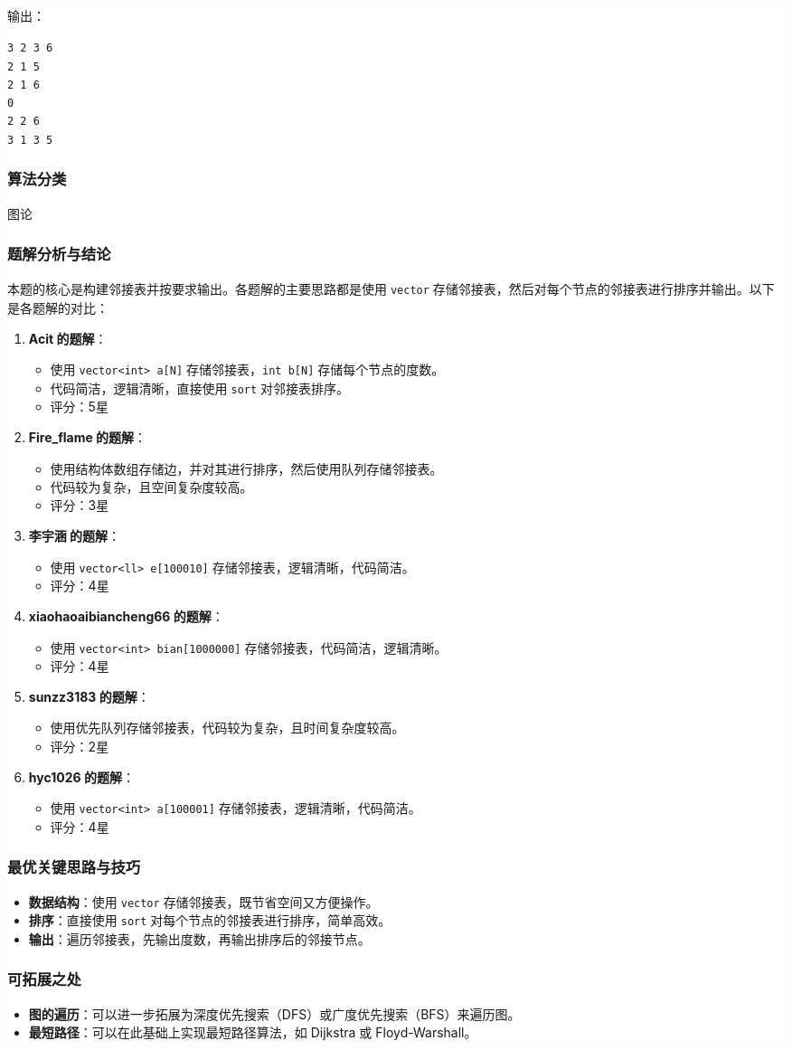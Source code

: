 输出：
```
3 2 3 6
2 1 5
2 1 6
0
2 2 6
3 1 3 5
```

### 算法分类

图论

### 题解分析与结论

本题的核心是构建邻接表并按要求输出。各题解的主要思路都是使用 `vector` 存储邻接表，然后对每个节点的邻接表进行排序并输出。以下是各题解的对比：

1. **Acit 的题解**：
   - 使用 `vector<int> a[N]` 存储邻接表，`int b[N]` 存储每个节点的度数。
   - 代码简洁，逻辑清晰，直接使用 `sort` 对邻接表排序。
   - 评分：5星

2. **Fire_flame 的题解**：
   - 使用结构体数组存储边，并对其进行排序，然后使用队列存储邻接表。
   - 代码较为复杂，且空间复杂度较高。
   - 评分：3星

3. **李宇涵 的题解**：
   - 使用 `vector<ll> e[100010]` 存储邻接表，逻辑清晰，代码简洁。
   - 评分：4星

4. **xiaohaoaibiancheng66 的题解**：
   - 使用 `vector<int> bian[1000000]` 存储邻接表，代码简洁，逻辑清晰。
   - 评分：4星

5. **sunzz3183 的题解**：
   - 使用优先队列存储邻接表，代码较为复杂，且时间复杂度较高。
   - 评分：2星

6. **hyc1026 的题解**：
   - 使用 `vector<int> a[100001]` 存储邻接表，逻辑清晰，代码简洁。
   - 评分：4星

### 最优关键思路与技巧

- **数据结构**：使用 `vector` 存储邻接表，既节省空间又方便操作。
- **排序**：直接使用 `sort` 对每个节点的邻接表进行排序，简单高效。
- **输出**：遍历邻接表，先输出度数，再输出排序后的邻接节点。

### 可拓展之处

- **图的遍历**：可以进一步拓展为深度优先搜索（DFS）或广度优先搜索（BFS）来遍历图。
- **最短路径**：可以在此基础上实现最短路径算法，如 Dijkstra 或 Floyd-Warshall。


[problemUrl]: https://atcoder.jp/contests/abc276/tasks/abc276_b
